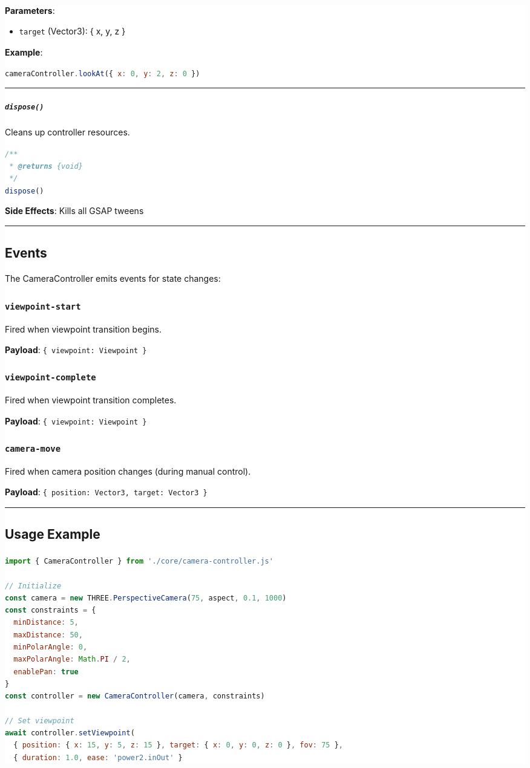 **Parameters**:
- `target` (Vector3): { x, y, z }

**Example**:
```javascript
cameraController.lookAt({ x: 0, y: 2, z: 0 })
```

---

##### `dispose()`

Cleans up controller resources.

```javascript
/**
 * @returns {void}
 */
dispose()
```

**Side Effects**: Kills all GSAP tweens

---

## Events

The CameraController emits events for state changes:

### `viewpoint-start`

Fired when viewpoint transition begins.

**Payload**: `{ viewpoint: Viewpoint }`

### `viewpoint-complete`

Fired when viewpoint transition completes.

**Payload**: `{ viewpoint: Viewpoint }`

### `camera-move`

Fired when camera position changes (during manual control).

**Payload**: `{ position: Vector3, target: Vector3 }`

---

## Usage Example

```javascript
import { CameraController } from './core/camera-controller.js'

// Initialize
const camera = new THREE.PerspectiveCamera(75, aspect, 0.1, 1000)
const constraints = {
  minDistance: 5,
  maxDistance: 50,
  minPolarAngle: 0,
  maxPolarAngle: Math.PI / 2,
  enablePan: true
}
const controller = new CameraController(camera, constraints)

// Set viewpoint
await controller.setViewpoint(
  { position: { x: 15, y: 5, z: 15 }, target: { x: 0, y: 0, z: 0 }, fov: 75 },
  { duration: 1.0, ease: 'power2.inOut' }
```
